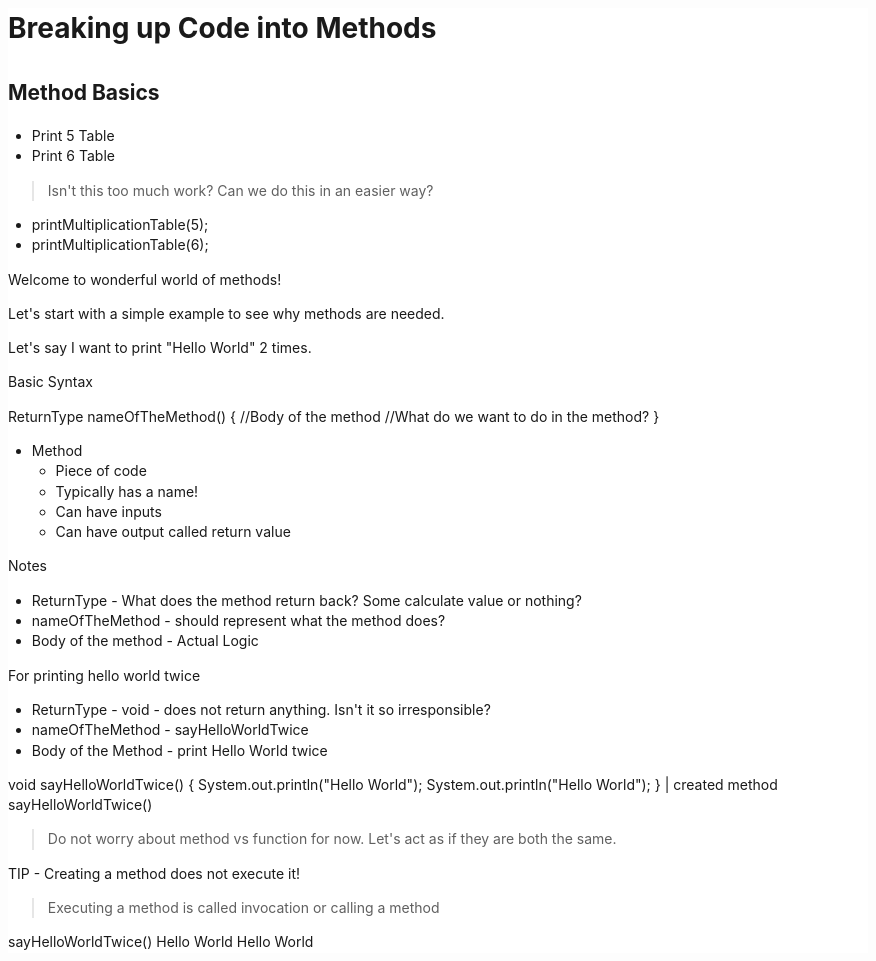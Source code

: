 # Breaking up Code into Methods

## Method Basics
- Print 5 Table
- Print 6 Table
> Isn't this too much work? Can we do this in an easier way?
- printMultiplicationTable(5);
- printMultiplicationTable(6);

Welcome to wonderful world of methods!

Let's start with a simple example to see why methods are needed. 

Let's say I want to print "Hello World" 2 times.

Basic Syntax 

ReturnType nameOfTheMethod() {
  //Body of the method
  //What do we want to do in the method?
}

- Method
   - Piece of code
   - Typically has a name!
   - Can have inputs
   - Can have output called return value

Notes
- ReturnType - What does the method return back? Some calculate value or nothing?
- nameOfTheMethod - should represent what the method does?
- Body of the method - Actual Logic

For printing hello world twice
- ReturnType - void - does not return anything. Isn't it so irresponsible?
- nameOfTheMethod - sayHelloWorldTwice
- Body of the Method - print Hello World twice

void sayHelloWorldTwice() {
     System.out.println("Hello World");
     System.out.println("Hello World");
 }
|  created method sayHelloWorldTwice()

> Do not worry about method vs function for now. Let's act as if they are both the same.

TIP - Creating a method does not execute it!

> Executing a method is called invocation or calling a method

sayHelloWorldTwice()
Hello World
Hello World
